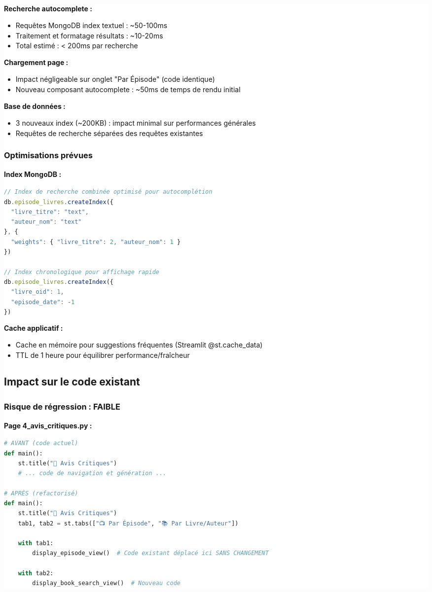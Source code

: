 **Recherche autocomplete :**
- Requêtes MongoDB index textuel : ~50-100ms
- Traitement et formatage résultats : ~10-20ms
- Total estimé : < 200ms par recherche

**Chargement page :**
- Impact négligeable sur onglet "Par Épisode" (code identique)
- Nouveau composant autocomplete : ~50ms de temps de rendu initial

**Base de données :**
- 3 nouveaux index (~200KB) : impact minimal sur performances générales
- Requêtes de recherche séparées des requêtes existantes

### Optimisations prévues

**Index MongoDB :**
```javascript
// Index de recherche combinée optimisé pour autocomplétion
db.episode_livres.createIndex({
  "livre_titre": "text", 
  "auteur_nom": "text"
}, {
  "weights": { "livre_titre": 2, "auteur_nom": 1 }
})

// Index chronologique pour affichage rapide
db.episode_livres.createIndex({
  "livre_oid": 1,
  "episode_date": -1
})
```

**Cache applicatif :**
- Cache en mémoire pour suggestions fréquentes (Streamlit @st.cache_data)
- TTL de 1 heure pour équilibrer performance/fraîcheur

## Impact sur le code existant

### Risque de régression : FAIBLE

**Page 4_avis_critiques.py :**
```python
# AVANT (code actuel)
def main():
    st.title("📝 Avis Critiques")
    # ... code de navigation et génération ...

# APRÈS (refactorisé)
def main():
    st.title("📝 Avis Critiques")
    tab1, tab2 = st.tabs(["📺 Par Épisode", "📚 Par Livre/Auteur"])
    
    with tab1:
        display_episode_view()  # Code existant déplacé ici SANS CHANGEMENT
        
    with tab2:
        display_book_search_view()  # Nouveau code
```
